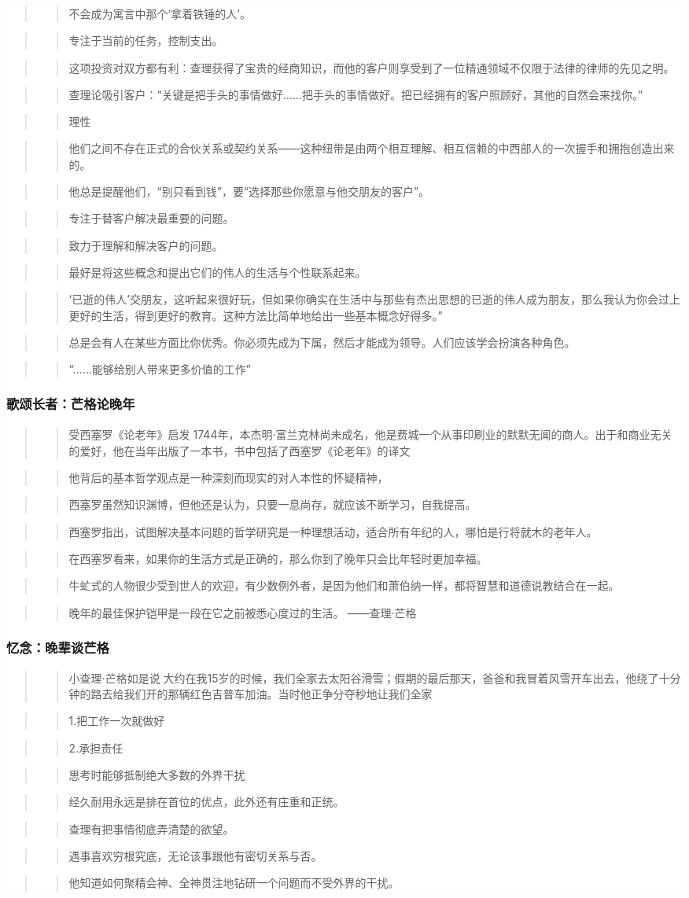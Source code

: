 >> 不会成为寓言中那个‘拿着铁锤的人’。

>> 专注于当前的任务，控制支出。

>> 这项投资对双方都有利：查理获得了宝贵的经商知识，而他的客户则享受到了一位精通领域不仅限于法律的律师的先见之明。

>> 查理论吸引客户：“关键是把手头的事情做好……把手头的事情做好。把已经拥有的客户照顾好，其他的自然会来找你。”

>> 理性

>> 他们之间不存在正式的合伙关系或契约关系——这种纽带是由两个相互理解、相互信赖的中西部人的一次握手和拥抱创造出来的。

>> 他总是提醒他们，“别只看到钱”，要“选择那些你愿意与他交朋友的客户”。

>> 专注于替客户解决最重要的问题。

>> 致力于理解和解决客户的问题。

>> 最好是将这些概念和提出它们的伟人的生活与个性联系起来。

>> ‘已逝的伟人’交朋友，这听起来很好玩，但如果你确实在生活中与那些有杰出思想的已逝的伟人成为朋友，那么我认为你会过上更好的生活，得到更好的教育。这种方法比简单地给出一些基本概念好得多。”

>> 总是会有人在某些方面比你优秀。你必须先成为下属，然后才能成为领导。人们应该学会扮演各种角色。

>> “……能够给别人带来更多价值的工作”


### 歌颂长者：芒格论晚年

>> 受西塞罗《论老年》启发
1744年，本杰明·富兰克林尚未成名，他是费城一个从事印刷业的默默无闻的商人。出于和商业无关的爱好，他在当年出版了一本书，书中包括了西塞罗《论老年》的译文

>> 他背后的基本哲学观点是一种深刻而现实的对人本性的怀疑精神，

>> 西塞罗虽然知识渊博，但他还是认为，只要一息尚存，就应该不断学习，自我提高。

>> 西塞罗指出，试图解决基本问题的哲学研究是一种理想活动，适合所有年纪的人，哪怕是行将就木的老年人。

>> 在西塞罗看来，如果你的生活方式是正确的，那么你到了晚年只会比年轻时更加幸福。

>> 牛虻式的人物很少受到世人的欢迎，有少数例外者，是因为他们和萧伯纳一样，都将智慧和道德说教结合在一起。

>> 晚年的最佳保护铠甲是一段在它之前被悉心度过的生活。
——查理·芒格


### 忆念：晚辈谈芒格

>> 小查理·芒格如是说
大约在我15岁的时候，我们全家去太阳谷滑雪；假期的最后那天，爸爸和我冒着风雪开车出去，他绕了十分钟的路去给我们开的那辆红色吉普车加油。当时他正争分夺秒地让我们全家

>> 1.把工作一次就做好

>> 2.承担责任

>> 思考时能够抵制绝大多数的外界干扰

>> 经久耐用永远是排在首位的优点，此外还有庄重和正统。

>> 查理有把事情彻底弄清楚的欲望。

>> 遇事喜欢穷根究底，无论该事跟他有密切关系与否。

>> 他知道如何聚精会神、全神贯注地钻研一个问题而不受外界的干扰。
